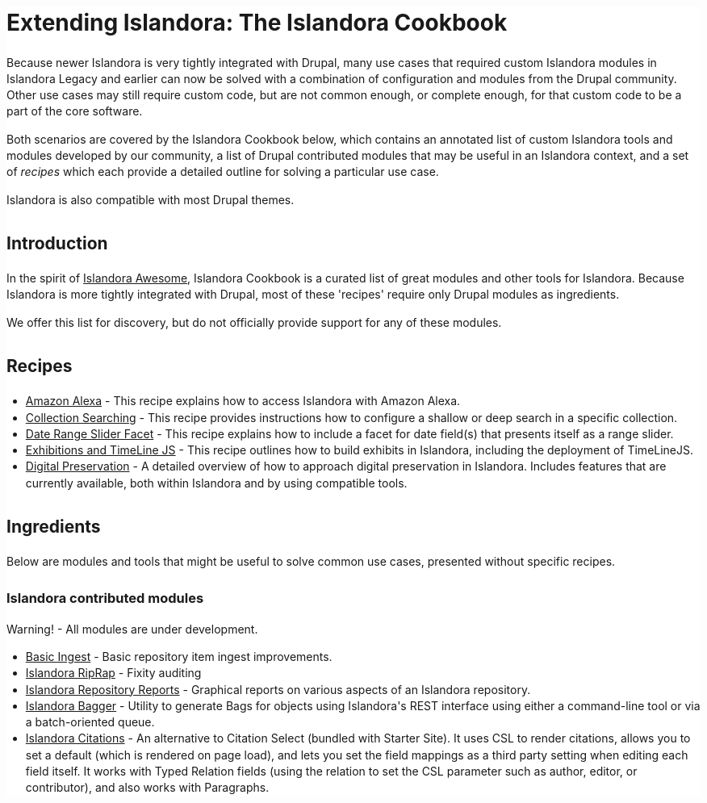 # Extending Islandora: The Islandora Cookbook

Because newer Islandora is very tightly integrated with Drupal, many use cases that required custom Islandora modules in Islandora Legacy and earlier can now be solved with a combination of configuration and modules from the Drupal community. Other use cases may still require custom code, but are not common enough, or complete enough, for that custom code to be a part of the core software.

Both scenarios are covered by the Islandora Cookbook below, which contains an annotated list of custom Islandora tools and modules developed by our community, a list of Drupal contributed modules that may be useful in an Islandora context, and a set of _recipes_ which each provide a detailed outline for solving a particular use case.

Islandora is also compatible with most Drupal themes.

## Introduction

In the spirit of [Islandora Awesome](https://github.com/Islandora-Labs/islandora_awesome), Islandora Cookbook is a curated list of great modules and other tools for Islandora. Because Islandora is more tightly integrated with Drupal, most of these 'recipes' require only Drupal modules as ingredients.

We offer this list for discovery, but do not officially provide support for any of these modules.

## Recipes

- [Amazon Alexa](recipes/alexa-search.md) - This recipe explains how to access Islandora with Amazon Alexa.
- [Collection Searching](https://github.com/Islandora-Labs/Islandora-Cookbook/blob/main/recipes/collection_search.md) -
This recipe provides instructions how to configure a shallow or deep search in a specific collection.
- [Date Range Slider Facet](https://github.com/Islandora-Labs/Islandora-Cookbook/blob/main/recipes/date_range_slider_facet.md) - This recipe explains how to include a facet for date field(s) that presents itself as a range slider.
- [Exhibitions and TimeLine JS](https://github.com/Islandora-Labs/Islandora-Cookbook/blob/main/recipes/exhibitions.md) - This recipe outlines how to build exhibits in Islandora, including the deployment of TimeLineJS.
- [Digital Preservation](https://github.com/mjordan/digital_preservation_using_islandora) - A detailed overview of how to approach digital preservation in Islandora. Includes features that are currently available, both within Islandora and by using compatible tools.

## Ingredients

Below are modules and tools that might be useful to solve common use cases, presented without specific recipes.

### Islandora contributed modules

Warning! - All modules are under development.

* [Basic Ingest](https://github.com/discoverygarden/basic_ingest) - Basic repository item ingest improvements.
* [Islandora RipRap](https://github.com/mjordan/islandora_riprap) - Fixity auditing
* [Islandora Repository Reports](https://github.com/mjordan/islandora_repository_reports) - Graphical reports on various aspects of an Islandora repository.
* [Islandora Bagger](https://github.com/mjordan/islandora_bagger) - Utility to generate Bags for objects using Islandora's REST interface using either a command-line tool or via a batch-oriented queue.
* [Islandora Citations](https://github.com/discoverygarden/islandora_citations) - An alternative to Citation Select (bundled with Starter Site). It uses CSL to render citations, allows you to set a default (which is rendered on page load), and lets you set the field mappings as a third party setting when editing each field itself. It works with Typed Relation fields (using the relation to set the CSL parameter such as author, editor, or contributor), and also works with Paragraphs.